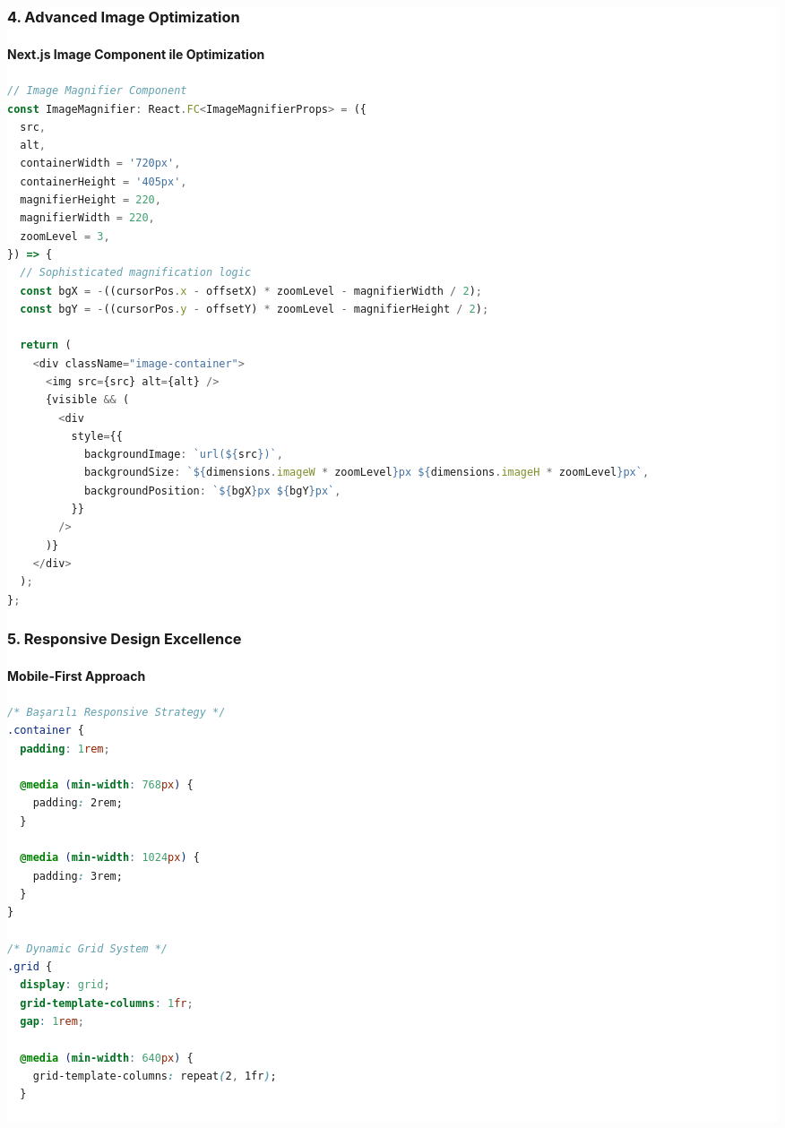### 4. Advanced Image Optimization

#### Next.js Image Component ile Optimization
```typescript
// Image Magnifier Component
const ImageMagnifier: React.FC<ImageMagnifierProps> = ({
  src,
  alt,
  containerWidth = '720px',
  containerHeight = '405px',
  magnifierHeight = 220,
  magnifierWidth = 220,
  zoomLevel = 3,
}) => {
  // Sophisticated magnification logic
  const bgX = -((cursorPos.x - offsetX) * zoomLevel - magnifierWidth / 2);
  const bgY = -((cursorPos.y - offsetY) * zoomLevel - magnifierHeight / 2);
  
  return (
    <div className="image-container">
      <img src={src} alt={alt} />
      {visible && (
        <div
          style={{
            backgroundImage: `url(${src})`,
            backgroundSize: `${dimensions.imageW * zoomLevel}px ${dimensions.imageH * zoomLevel}px`,
            backgroundPosition: `${bgX}px ${bgY}px`,
          }}
        />
      )}
    </div>
  );
};
```

### 5. Responsive Design Excellence

#### Mobile-First Approach
```css
/* Başarılı Responsive Strategy */
.container {
  padding: 1rem;
  
  @media (min-width: 768px) {
    padding: 2rem;
  }
  
  @media (min-width: 1024px) {
    padding: 3rem;
  }
}

/* Dynamic Grid System */
.grid {
  display: grid;
  grid-template-columns: 1fr;
  gap: 1rem;
  
  @media (min-width: 640px) {
    grid-template-columns: repeat(2, 1fr);
  }
  
```